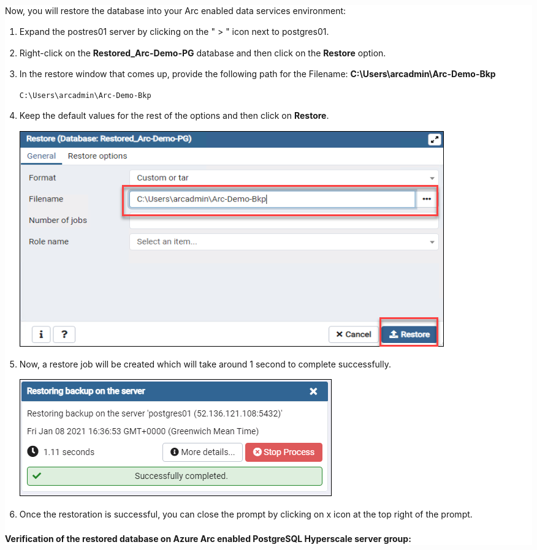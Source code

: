 Now, you will restore the database into your Arc enabled data services environment:

1. Expand the postres01 server by clicking on the " > " icon next to postgres01.

1. Right-click on the **Restored_Arc-Demo-PG** database and then click on the **Restore** option.

1. In the restore window that comes up, provide the following path for the Filename: **C:\Users\arcadmin\Arc-Demo-Bkp**
   ```BASH
   C:\Users\arcadmin\Arc-Demo-Bkp
   ```

   

1. Keep the default values for the rest of the options and then click on **Restore**.
   
   ![](./images/restore2.png "")
   
1. Now, a restore job will be created which will take around 1 second to complete successfully. 
      
   ![](./images/pg-db-restore-success.png "")
   
1. Once the restoration is successful, you can close the prompt by clicking on x icon at the top right of the prompt.

#### **Verification of the restored database on Azure Arc enabled PostgreSQL Hyperscale server group**:
